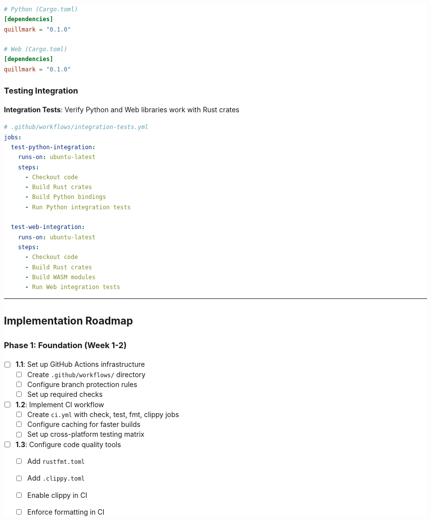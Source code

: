 ```toml
# Python (Cargo.toml)
[dependencies]
quillmark = "0.1.0"

# Web (Cargo.toml)
[dependencies]
quillmark = "0.1.0"
```

### Testing Integration

**Integration Tests**: Verify Python and Web libraries work with Rust crates

```yaml
# .github/workflows/integration-tests.yml
jobs:
  test-python-integration:
    runs-on: ubuntu-latest
    steps:
      - Checkout code
      - Build Rust crates
      - Build Python bindings
      - Run Python integration tests
  
  test-web-integration:
    runs-on: ubuntu-latest
    steps:
      - Checkout code
      - Build Rust crates
      - Build WASM modules
      - Run Web integration tests
```

---

## Implementation Roadmap

### Phase 1: Foundation (Week 1-2)

- [ ] **1.1**: Set up GitHub Actions infrastructure
  - [ ] Create `.github/workflows/` directory
  - [ ] Configure branch protection rules
  - [ ] Set up required checks
  
- [ ] **1.2**: Implement CI workflow
  - [ ] Create `ci.yml` with check, test, fmt, clippy jobs
  - [ ] Configure caching for faster builds
  - [ ] Set up cross-platform testing matrix
  
- [ ] **1.3**: Configure code quality tools
  - [ ] Add `rustfmt.toml`
  - [ ] Add `.clippy.toml`
  - [ ] Enable clippy in CI
  - [ ] Enforce formatting in CI


[Unreleased]: https://github.com/nibsbin/quillmark/compare/v0.1.0...HEAD
[0.1.0]: https://github.com/nibsbin/quillmark/releases/tag/v0.1.0
